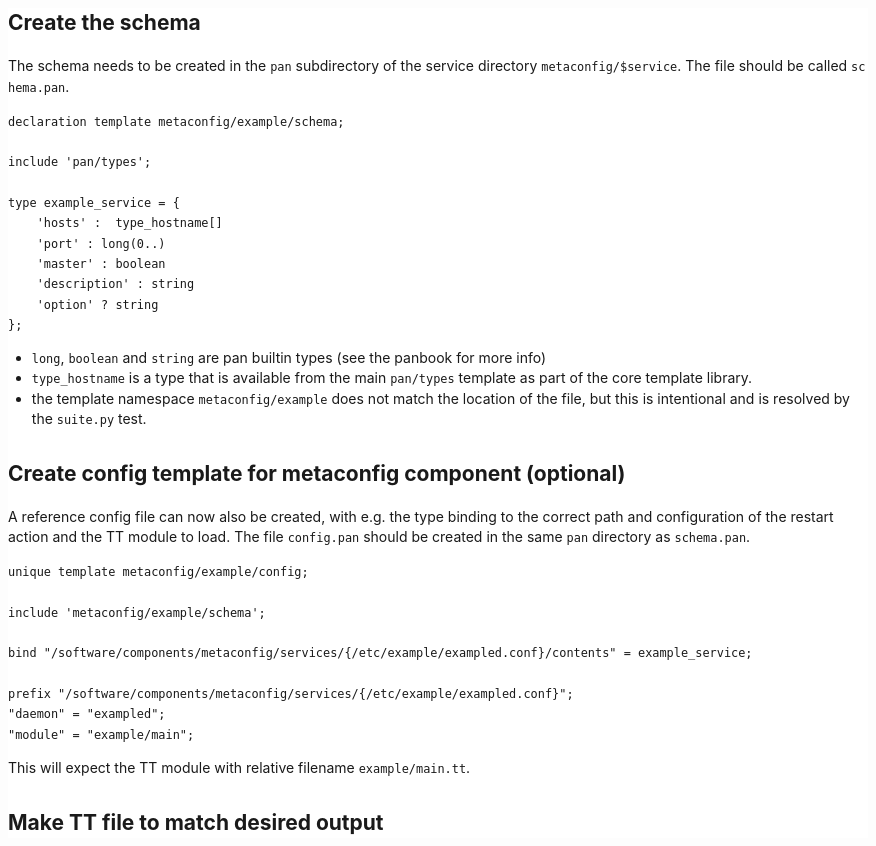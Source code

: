 ## Create the schema

The schema needs to be created in the `pan` subdirectory of the service directory `metaconfig/$service`. The file should be called `schema.pan`.

```pan
declaration template metaconfig/example/schema;

include 'pan/types';

type example_service = {
    'hosts' :  type_hostname[]
    'port' : long(0..)
    'master' : boolean
    'description' : string
    'option' ? string
};

```

* `long`, `boolean` and `string` are pan builtin types (see the panbook for more info)
* `type_hostname` is a type that is available from the main `pan/types` template as part of the core template library.
* the template namespace `metaconfig/example` does not match the location of the file, but this is intentional 
and is resolved by the `suite.py` test.

## Create config template for metaconfig component (optional)

A reference config file can now also be created, with e.g. the type binding to the correct path and configuration of the
restart action and the TT module to load. The file `config.pan` should be created in the same `pan` directory as `schema.pan`.

```pan
unique template metaconfig/example/config;

include 'metaconfig/example/schema';

bind "/software/components/metaconfig/services/{/etc/example/exampled.conf}/contents" = example_service;

prefix "/software/components/metaconfig/services/{/etc/example/exampled.conf}";
"daemon" = "exampled";
"module" = "example/main";

```

This will expect the TT module with relative filename `example/main.tt`.

## Make TT file to match desired output
